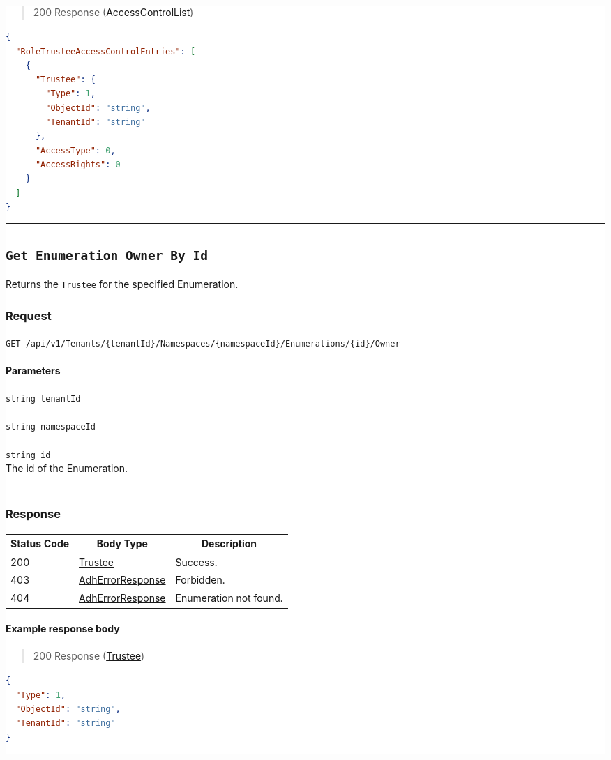 > 200 Response ([AccessControlList](#schemaaccesscontrollist))

```json
{
  "RoleTrusteeAccessControlEntries": [
    {
      "Trustee": {
        "Type": 1,
        "ObjectId": "string",
        "TenantId": "string"
      },
      "AccessType": 0,
      "AccessRights": 0
    }
  ]
}
```

---

## `Get Enumeration Owner By Id`

<a id="opIdEnumerations_Get Enumeration Owner By Id"></a>

Returns the `Trustee` for the specified Enumeration.

<h3>Request</h3>

```text 
GET /api/v1/Tenants/{tenantId}/Namespaces/{namespaceId}/Enumerations/{id}/Owner
```

<h4>Parameters</h4>

`string tenantId`
<br/><br/>`string namespaceId`
<br/><br/>`string id`
<br/>The id of the Enumeration.<br/><br/>

<h3>Response</h3>

|Status Code|Body Type|Description|
|---|---|---|
|200|[Trustee](#schematrustee)|Success.|
|403|[AdhErrorResponse](#schemaadherrorresponse)|Forbidden.|
|404|[AdhErrorResponse](#schemaadherrorresponse)|Enumeration not found.|

<h4>Example response body</h4>

> 200 Response ([Trustee](#schematrustee))

```json
{
  "Type": 1,
  "ObjectId": "string",
  "TenantId": "string"
}
```

---